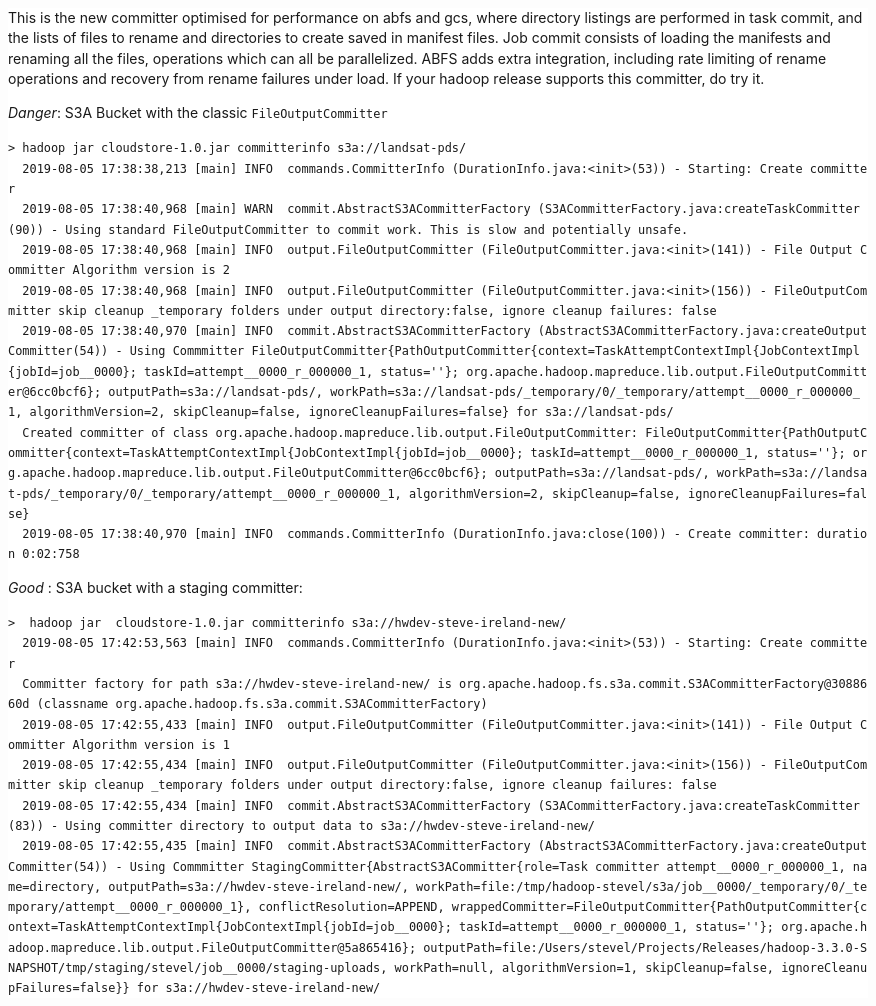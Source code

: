 This is the new committer optimised for performance on abfs and gcs, where
directory listings are performed in task commit, and the lists of files to
rename and directories to create saved in manifest files.
Job commit consists of loading the manifests and renaming all the files,
operations which can all be parallelized.
ABFS adds extra integration, including rate limiting of rename operations
and recovery from rename failures under load. If your hadoop release
supports this committer, do try it.

*Danger*: S3A Bucket with the classic `FileOutputCommitter`

```
> hadoop jar cloudstore-1.0.jar committerinfo s3a://landsat-pds/
  2019-08-05 17:38:38,213 [main] INFO  commands.CommitterInfo (DurationInfo.java:<init>(53)) - Starting: Create committer
  2019-08-05 17:38:40,968 [main] WARN  commit.AbstractS3ACommitterFactory (S3ACommitterFactory.java:createTaskCommitter(90)) - Using standard FileOutputCommitter to commit work. This is slow and potentially unsafe.
  2019-08-05 17:38:40,968 [main] INFO  output.FileOutputCommitter (FileOutputCommitter.java:<init>(141)) - File Output Committer Algorithm version is 2
  2019-08-05 17:38:40,968 [main] INFO  output.FileOutputCommitter (FileOutputCommitter.java:<init>(156)) - FileOutputCommitter skip cleanup _temporary folders under output directory:false, ignore cleanup failures: false
  2019-08-05 17:38:40,970 [main] INFO  commit.AbstractS3ACommitterFactory (AbstractS3ACommitterFactory.java:createOutputCommitter(54)) - Using Commmitter FileOutputCommitter{PathOutputCommitter{context=TaskAttemptContextImpl{JobContextImpl{jobId=job__0000}; taskId=attempt__0000_r_000000_1, status=''}; org.apache.hadoop.mapreduce.lib.output.FileOutputCommitter@6cc0bcf6}; outputPath=s3a://landsat-pds/, workPath=s3a://landsat-pds/_temporary/0/_temporary/attempt__0000_r_000000_1, algorithmVersion=2, skipCleanup=false, ignoreCleanupFailures=false} for s3a://landsat-pds/
  Created committer of class org.apache.hadoop.mapreduce.lib.output.FileOutputCommitter: FileOutputCommitter{PathOutputCommitter{context=TaskAttemptContextImpl{JobContextImpl{jobId=job__0000}; taskId=attempt__0000_r_000000_1, status=''}; org.apache.hadoop.mapreduce.lib.output.FileOutputCommitter@6cc0bcf6}; outputPath=s3a://landsat-pds/, workPath=s3a://landsat-pds/_temporary/0/_temporary/attempt__0000_r_000000_1, algorithmVersion=2, skipCleanup=false, ignoreCleanupFailures=false}
  2019-08-05 17:38:40,970 [main] INFO  commands.CommitterInfo (DurationInfo.java:close(100)) - Create committer: duration 0:02:758
```


*Good* : S3A bucket with a staging committer:

```
>  hadoop jar  cloudstore-1.0.jar committerinfo s3a://hwdev-steve-ireland-new/
  2019-08-05 17:42:53,563 [main] INFO  commands.CommitterInfo (DurationInfo.java:<init>(53)) - Starting: Create committer
  Committer factory for path s3a://hwdev-steve-ireland-new/ is org.apache.hadoop.fs.s3a.commit.S3ACommitterFactory@3088660d (classname org.apache.hadoop.fs.s3a.commit.S3ACommitterFactory)
  2019-08-05 17:42:55,433 [main] INFO  output.FileOutputCommitter (FileOutputCommitter.java:<init>(141)) - File Output Committer Algorithm version is 1
  2019-08-05 17:42:55,434 [main] INFO  output.FileOutputCommitter (FileOutputCommitter.java:<init>(156)) - FileOutputCommitter skip cleanup _temporary folders under output directory:false, ignore cleanup failures: false
  2019-08-05 17:42:55,434 [main] INFO  commit.AbstractS3ACommitterFactory (S3ACommitterFactory.java:createTaskCommitter(83)) - Using committer directory to output data to s3a://hwdev-steve-ireland-new/
  2019-08-05 17:42:55,435 [main] INFO  commit.AbstractS3ACommitterFactory (AbstractS3ACommitterFactory.java:createOutputCommitter(54)) - Using Commmitter StagingCommitter{AbstractS3ACommitter{role=Task committer attempt__0000_r_000000_1, name=directory, outputPath=s3a://hwdev-steve-ireland-new/, workPath=file:/tmp/hadoop-stevel/s3a/job__0000/_temporary/0/_temporary/attempt__0000_r_000000_1}, conflictResolution=APPEND, wrappedCommitter=FileOutputCommitter{PathOutputCommitter{context=TaskAttemptContextImpl{JobContextImpl{jobId=job__0000}; taskId=attempt__0000_r_000000_1, status=''}; org.apache.hadoop.mapreduce.lib.output.FileOutputCommitter@5a865416}; outputPath=file:/Users/stevel/Projects/Releases/hadoop-3.3.0-SNAPSHOT/tmp/staging/stevel/job__0000/staging-uploads, workPath=null, algorithmVersion=1, skipCleanup=false, ignoreCleanupFailures=false}} for s3a://hwdev-steve-ireland-new/
```